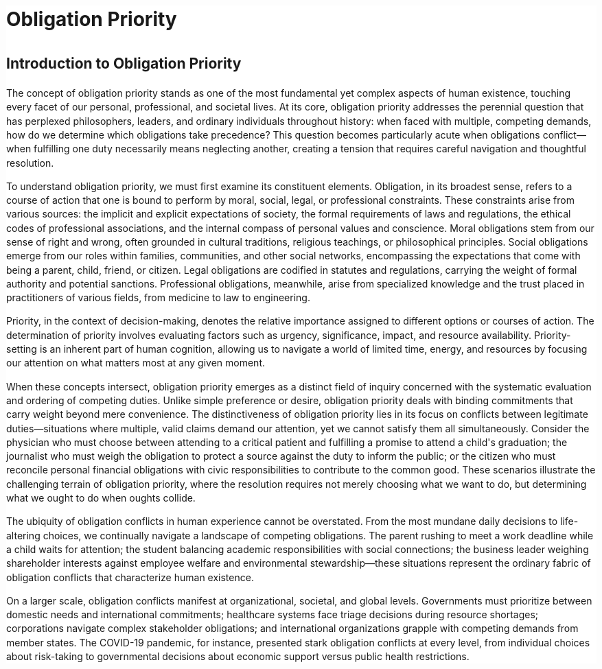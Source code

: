 
# Obligation Priority

## Introduction to Obligation Priority

The concept of obligation priority stands as one of the most fundamental yet complex aspects of human existence, touching every facet of our personal, professional, and societal lives. At its core, obligation priority addresses the perennial question that has perplexed philosophers, leaders, and ordinary individuals throughout history: when faced with multiple, competing demands, how do we determine which obligations take precedence? This question becomes particularly acute when obligations conflict—when fulfilling one duty necessarily means neglecting another, creating a tension that requires careful navigation and thoughtful resolution.

To understand obligation priority, we must first examine its constituent elements. Obligation, in its broadest sense, refers to a course of action that one is bound to perform by moral, social, legal, or professional constraints. These constraints arise from various sources: the implicit and explicit expectations of society, the formal requirements of laws and regulations, the ethical codes of professional associations, and the internal compass of personal values and conscience. Moral obligations stem from our sense of right and wrong, often grounded in cultural traditions, religious teachings, or philosophical principles. Social obligations emerge from our roles within families, communities, and other social networks, encompassing the expectations that come with being a parent, child, friend, or citizen. Legal obligations are codified in statutes and regulations, carrying the weight of formal authority and potential sanctions. Professional obligations, meanwhile, arise from specialized knowledge and the trust placed in practitioners of various fields, from medicine to law to engineering.

Priority, in the context of decision-making, denotes the relative importance assigned to different options or courses of action. The determination of priority involves evaluating factors such as urgency, significance, impact, and resource availability. Priority-setting is an inherent part of human cognition, allowing us to navigate a world of limited time, energy, and resources by focusing our attention on what matters most at any given moment.

When these concepts intersect, obligation priority emerges as a distinct field of inquiry concerned with the systematic evaluation and ordering of competing duties. Unlike simple preference or desire, obligation priority deals with binding commitments that carry weight beyond mere convenience. The distinctiveness of obligation priority lies in its focus on conflicts between legitimate duties—situations where multiple, valid claims demand our attention, yet we cannot satisfy them all simultaneously. Consider the physician who must choose between attending to a critical patient and fulfilling a promise to attend a child's graduation; the journalist who must weigh the obligation to protect a source against the duty to inform the public; or the citizen who must reconcile personal financial obligations with civic responsibilities to contribute to the common good. These scenarios illustrate the challenging terrain of obligation priority, where the resolution requires not merely choosing what we want to do, but determining what we ought to do when oughts collide.

The ubiquity of obligation conflicts in human experience cannot be overstated. From the most mundane daily decisions to life-altering choices, we continually navigate a landscape of competing obligations. The parent rushing to meet a work deadline while a child waits for attention; the student balancing academic responsibilities with social connections; the business leader weighing shareholder interests against employee welfare and environmental stewardship—these situations represent the ordinary fabric of obligation conflicts that characterize human existence.

On a larger scale, obligation conflicts manifest at organizational, societal, and global levels. Governments must prioritize between domestic needs and international commitments; healthcare systems face triage decisions during resource shortages; corporations navigate complex stakeholder obligations; and international organizations grapple with competing demands from member states. The COVID-19 pandemic, for instance, presented stark obligation conflicts at every level, from individual choices about risk-taking to governmental decisions about economic support versus public health restrictions.
